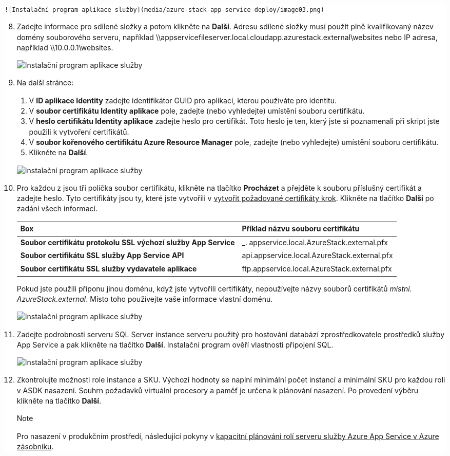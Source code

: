     ![Instalační program aplikace služby](media/azure-stack-app-service-deploy/image03.png)

8. Zadejte informace pro sdílené složky a potom klikněte na **Další**. Adresu sdílené složky musí použít plně kvalifikovaný název domény souborového serveru, například \\\appservicefileserver.local.cloudapp.azurestack.external\websites nebo IP adresa, například \\\10.0.0.1\websites.

    ![Instalační program aplikace služby](media/azure-stack-app-service-deploy/image04.png)

9. Na další stránce:
    1. V **ID aplikace Identity** zadejte identifikátor GUID pro aplikaci, kterou používáte pro identitu.
    2. V **soubor certifikátu Identity aplikace** pole, zadejte (nebo vyhledejte) umístění souboru certifikátu.
    3. V **heslo certifikátu Identity aplikace** zadejte heslo pro certifikát. Toto heslo je ten, který jste si poznamenali při skript jste použili k vytvoření certifikátů.
    4. V **soubor kořenového certifikátu Azure Resource Manager** pole, zadejte (nebo vyhledejte) umístění souboru certifikátu.
    5. Klikněte na **Další**.

    ![Instalační program aplikace služby](media/azure-stack-app-service-deploy/image05.png)

10. Pro každou z jsou tři políčka soubor certifikátu, klikněte na tlačítko **Procházet** a přejděte k souboru příslušný certifikát a zadejte heslo. Tyto certifikáty jsou ty, které jste vytvořili v [vytvořit požadované certifikáty krok](azure-stack-app-service-deploy.md). Klikněte na tlačítko **Další** po zadání všech informací.

    | Box | Příklad názvu souboru certifikátu |
    | --- | --- |
    | **Soubor certifikátu protokolu SSL výchozí služby App Service** | \_. appservice.local.AzureStack.external.pfx |
    | **Soubor certifikátu SSL služby App Service API** | api.appservice.local.AzureStack.external.pfx |
    | **Soubor certifikátu SSL služby vydavatele aplikace** | ftp.appservice.local.AzureStack.external.pfx |

    Pokud jste použili příponu jinou doménu, když jste vytvořili certifikáty, nepoužívejte názvy souborů certifikátů *místní. AzureStack.external*. Místo toho používejte vaše informace vlastní doménu.

    ![Instalační program aplikace služby](media/azure-stack-app-service-deploy/image06.png)    

11. Zadejte podrobnosti serveru SQL Server instance serveru použitý pro hostování databází zprostředkovatele prostředků služby App Service a pak klikněte na tlačítko **Další**. Instalační program ověří vlastnosti připojení SQL.

    ![Instalační program aplikace služby](media/azure-stack-app-service-deploy/image07.png)    

12. Zkontrolujte možnosti role instance a SKU. Výchozí hodnoty se naplní minimální počet instancí a minimální SKU pro každou roli v ASDK nasazení. Souhrn požadavků virtuální procesory a paměť je určena k plánování nasazení. Po provedení výběru klikněte na tlačítko **Další**.

     > [!NOTE]
     > Pro nasazení v produkčním prostředí, následující pokyny v [kapacitní plánování rolí serveru služby Azure App Service v Azure zásobníku](azure-stack-app-service-capacity-planning.md).
     > 
     >


[Azure_Stack_App_Service_preview_installer]: http://go.microsoft.com/fwlink/?LinkID=717531
[App_Service_Deployment]: http://go.microsoft.com/fwlink/?LinkId=723982
[AppServiceHelperScripts]: http://go.microsoft.com/fwlink/?LinkId=733525